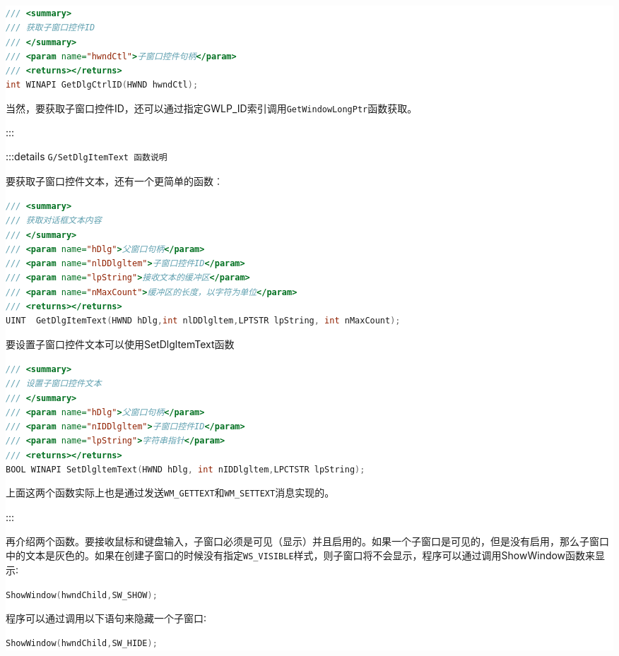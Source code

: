 ```c
/// <summary>
/// 获取子窗口控件ID
/// </summary>
/// <param name="hwndCtl">子窗口控件句柄</param>
/// <returns></returns>
int WINAPI GetDlgCtrlID(HWND hwndCtl);
```

当然，要获取子窗口控件ID，还可以通过指定GWLP_ID索引调用`GetWindowLongPtr`函数获取。

:::



:::details `G/SetDlgItemText 函数说明`

要获取子窗口控件文本，还有一个更简单的函数︰

```c
/// <summary>
/// 获取对话框文本内容
/// </summary>
/// <param name="hDlg">父窗口句柄</param>
/// <param name="nlDDlgltem">子窗口控件ID</param>
/// <param name="lpString">接收文本的缓冲区</param>
/// <param name="nMaxCount">缓冲区的长度，以字符为单位</param>
/// <returns></returns>
UINT  GetDlgItemText(HWND hDlg,int nlDDlgltem,LPTSTR lpString, int nMaxCount); 
```

要设置子窗口控件文本可以使用SetDlgltemText函数

```c
/// <summary>
/// 设置子窗口控件文本
/// </summary>
/// <param name="hDlg">父窗口句柄</param>
/// <param name="nIDDlgltem">子窗口控件ID</param>
/// <param name="lpString">字符串指针</param>
/// <returns></returns>
BOOL WINAPI SetDlgltemText(HWND hDlg, int nIDDlgltem,LPCTSTR lpString); 
```

上面这两个函数实际上也是通过发送`WM_GETTEXT`和`WM_SETTEXT`消息实现的。

:::



再介绍两个函数。要接收鼠标和键盘输入，子窗口必须是可见（显示）并且启用的。如果一个子窗口是可见的，但是没有启用，那么子窗口中的文本是灰色的。如果在创建子窗口的时候没有指定`WS_VISIBLE`样式，则子窗口将不会显示，程序可以通过调用ShowWindow函数来显示∶

```c
ShowWindow(hwndChild,SW_SHOW);
```

程序可以通过调用以下语句来隐藏一个子窗口∶

```c
ShowWindow(hwndChild,SW_HIDE);
```
